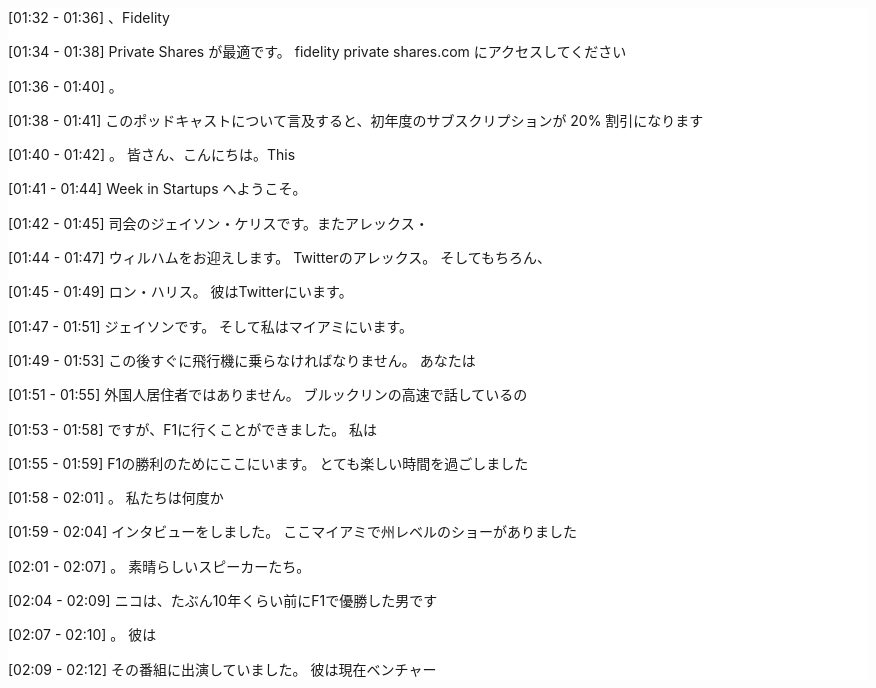 [01:32 - 01:36]
、Fidelity

[01:34 - 01:38]
Private Shares が最適です。  fidelity private shares.com にアクセスしてください

[01:36 - 01:40]
。

[01:38 - 01:41]
このポッドキャストについて言及すると、初年度のサブスクリプションが 20% 割引になります

[01:40 - 01:42]
。 皆さん、こんにちは。This

[01:41 - 01:44]
Week in Startups へようこそ。

[01:42 - 01:45]
司会のジェイソン・ケリスです。またアレックス・

[01:44 - 01:47]
ウィルハムをお迎えします。  Twitterのアレックス。 そしてもちろん、

[01:45 - 01:49]
ロン・ハリス。 彼はTwitterにいます。

[01:47 - 01:51]
ジェイソンです。 そして私はマイアミにいます。

[01:49 - 01:53]
この後すぐに飛行機に乗らなければなりません。 あなたは

[01:51 - 01:55]
外国人居住者ではありません。 ブルックリンの高速で話しているの

[01:53 - 01:58]
ですが、F1に行くことができました。 私は

[01:55 - 01:59]
F1の勝利のためにここにいます。 とても楽しい時間を過ごしました

[01:58 - 02:01]
。 私たちは何度か

[01:59 - 02:04]
インタビューをしました。 ここマイアミで州レベルのショーがありました

[02:01 - 02:07]
。 素晴らしいスピーカーたち。

[02:04 - 02:09]
ニコは、たぶん10年くらい前にF1で優勝した男です

[02:07 - 02:10]
。 彼は

[02:09 - 02:12]
その番組に出演していました。 彼は現在ベンチャー
